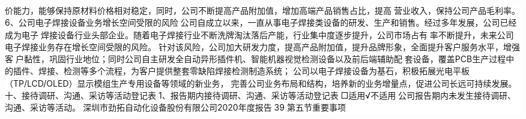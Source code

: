 价能力，能够保持原材料价格相对稳定，同时，公司不断提高产品附加值，增加高端产品销售占比，提高
营业收入，保持公司产品毛利率。
6、公司电子焊接设备业务增长空间受限的风险
公司自成立以来，一直从事电子焊接类设备的研发、生产和销售。经过多年发展，公司已经成为电子
焊接设备行业头部企业。随着电子焊接行业不断洗牌淘汰落后产能，行业集中度逐步提升，公司市场占有
率不断提升，未来公司电子焊接业务存在增长空间受限的风险。
针对该风险，公司加大研发力度，提高产品附加值，提升品牌形象，全面提升客户服务水平，增强客
户黏性，巩固行业地位；同时公司自主研发全自动异形插件机、智能机器视觉检测设备以及前后端辅助配
套设备，覆盖PCB生产过程中的插件、焊接、检测等多个流程，为客户提供整套零缺陷焊接检测制造系统；
公司以电子焊接设备为基石，积极拓展光电平板（TP/LCD/OLED）显示模组生产专用设备等领域的新业务，
完善公司业务布局和结构，培养新的业务增量点，促进公司长远可持续发展。十、接待调研、沟通、采访等活动登记表
1、报告期内接待调研、沟通、采访等活动登记表
□适用√不适用
公司报告期内未发生接待调研、沟通、采访等活动。
深圳市劲拓自动化设备股份有限公司2020年度报告
39
第五节重要事项
